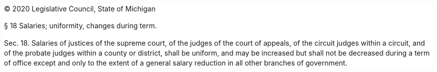 © 2020 Legislative Council, State of Michigan


§ 18 Salaries; uniformity, changes during term.

Sec. 18.
   Salaries of justices of the supreme court, of the judges of the court of appeals, of the circuit judges within a circuit, and of the probate judges within a county or district, shall be uniform, and may be increased but shall not be decreased during a term of office except and only to the extent of a general salary reduction in all other branches of government.
